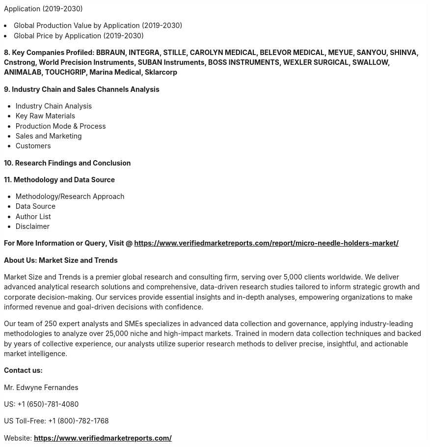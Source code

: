 Application (2019-2030)</li><li>Global Production Value by Application (2019-2030)</li><li>Global Price by Application (2019-2030)</li></ul><p><strong>8. Key Companies Profiled: BBRAUN, INTEGRA, STILLE, CAROLYN MEDICAL, BELEVOR MEDICAL, MEYUE, SANYOU, SHINVA, Cnstrong, World Precision Instruments, SUBAN Instruments, BOSS INSTRUMENTS, WEXLER SURGICAL, SWALLOW, ANIMALAB, TOUCHGRIP, Marina Medical, Sklarcorp</strong></p><p><strong>9. Industry Chain and Sales Channels Analysis</strong></p><ul><li>Industry Chain Analysis</li><li>Key Raw Materials</li><li>Production Mode &amp; Process</li><li>Sales and Marketing</li><li>Customers</li></ul><p><strong>10. Research Findings and Conclusion</strong></p><p><strong>11. Methodology and Data Source</strong></p><ul><li>Methodology/Research Approach</li><li>Data Source</li><li>Author List</li><li>Disclaimer</li></ul></p><p><strong>For More Information or Query, Visit @ <a href="https://www.verifiedmarketreports.com/report/micro-needle-holders-market/">https://www.verifiedmarketreports.com/report/micro-needle-holders-market/</a></strong></p><p><strong>About Us: Market Size and Trends</strong></p><p>Market Size and Trends is a premier global research and consulting firm, serving over 5,000 clients worldwide. We deliver advanced analytical research solutions and comprehensive, data-driven research studies tailored to inform strategic growth and corporate decision-making. Our services provide essential insights and in-depth analyses, empowering organizations to make informed revenue and goal-driven decisions with confidence.</p><p>Our team of 250 expert analysts and SMEs specializes in advanced data collection and governance, applying industry-leading methodologies to analyze over 25,000 niche and high-impact markets. Trained in modern data collection techniques and backed by years of collective experience, our analysts utilize superior research methods to deliver precise, insightful, and actionable market intelligence.</p><p><strong>Contact us:</strong></p><p>Mr. Edwyne Fernandes</p><p>US: +1 (650)-781-4080</p><p>US Toll-Free: +1 (800)-782-1768</p><p>Website: <strong><a href="https://www.verifiedmarketreports.com/">https://www.verifiedmarketreports.com/</a></strong></p>
